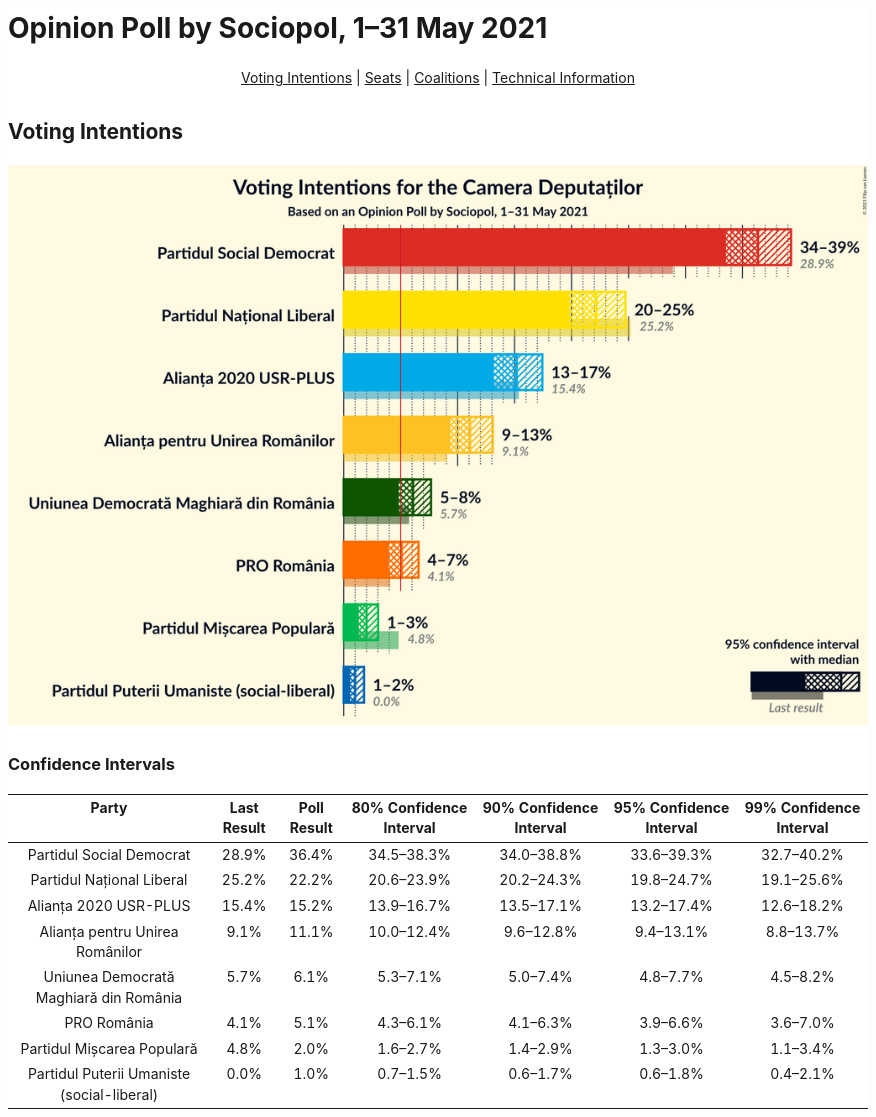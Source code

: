 # Opinion Poll by Sociopol, 1–31 May 2021

<p align="center"><a href="#voting-intentions">Voting Intentions</a> | <a href="#seats">Seats</a> | <a href="#coalitions">Coalitions</a> | <a href="#technical-information">Technical Information</a></p>

## Voting Intentions

![Graph with voting intentions not yet produced](2021-05-31-Sociopol.png "Voting Intentions")

### Confidence Intervals

| Party | Last Result | Poll Result | 80% Confidence Interval | 90% Confidence Interval | 95% Confidence Interval | 99% Confidence Interval |
|:-----:|:-----------:|:-----------:|:-----------------------:|:-----------------------:|:-----------------------:|:-----------------------:|
| Partidul Social Democrat | 28.9% | 36.4% | 34.5–38.3% |34.0–38.8% |33.6–39.3% |32.7–40.2% |
| Partidul Național Liberal | 25.2% | 22.2% | 20.6–23.9% |20.2–24.3% |19.8–24.7% |19.1–25.6% |
| Alianța 2020 USR-PLUS | 15.4% | 15.2% | 13.9–16.7% |13.5–17.1% |13.2–17.4% |12.6–18.2% |
| Alianța pentru Unirea Românilor | 9.1% | 11.1% | 10.0–12.4% |9.6–12.8% |9.4–13.1% |8.8–13.7% |
| Uniunea Democrată Maghiară din România | 5.7% | 6.1% | 5.3–7.1% |5.0–7.4% |4.8–7.7% |4.5–8.2% |
| PRO România | 4.1% | 5.1% | 4.3–6.1% |4.1–6.3% |3.9–6.6% |3.6–7.0% |
| Partidul Mișcarea Populară | 4.8% | 2.0% | 1.6–2.7% |1.4–2.9% |1.3–3.0% |1.1–3.4% |
| Partidul Puterii Umaniste (social-liberal) | 0.0% | 1.0% | 0.7–1.5% |0.6–1.7% |0.6–1.8% |0.4–2.1% |
